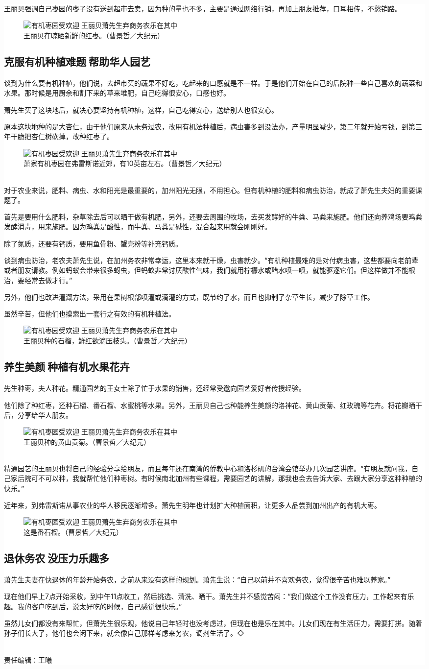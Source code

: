   <p>王丽贝强调自己枣园的枣子没有送到超市去卖，因为种的量也不多，主要是通过网络行销，再加上朋友推荐，口耳相传，不愁销路。<br />  <figure id="attachment_9714203" style="width: 600px" class="wp-caption aligncenter"><ahref="https://i.epochtimes.com/assets/uploads/2017/10/1710090325391567.jpg"><img class="size-large wp-image-9714203" src="https://i.epochtimes.com/assets/uploads/2017/10/1710090325391567-600x400.jpg" alt="有机枣园受欢迎 王丽贝萧先生弃商务农乐在其中" title="有机枣园受欢迎 王丽贝萧先生弃商务农乐在其中" width="450" b="300" /></a><figcaption class="wp-caption-text">王丽贝在晾晒新鲜的红枣。（曹景哲／大纪元）</figcaption></figure></p>
  <h2>克服有机种植难题 帮助华人园艺</h2>  <p>谈到为什么要有机种植，他们说，去超市买的蔬果不好吃，吃起来的口感就是不一样。于是他们开始在自己的后院种一些自己喜欢的蔬菜和水果。那时候是用厨余和割下来的草来堆肥，自己吃得很安心，口感也好。</p>
  <p>萧先生买了这块地后，就决心要坚持有机种植，这样，自己吃得安心，送给别人也很安心。</p>
  <p>原本这块地种的是大杏仁，由于他们原来从未务过农，改用有机法种植后，病虫害多到没法办，产量明显减少，第二年就开始亏钱，到第三年干脆把杏仁树砍掉，改种红枣了。<br />  <figure id="attachment_9714204" style="width: 600px" class="wp-caption aligncenter"><ahref="https://i.epochtimes.com/assets/uploads/2017/10/1710090325301567.jpg"><img class="size-large wp-image-9714204" src="https://i.epochtimes.com/assets/uploads/2017/10/1710090325301567-600x400.jpg" alt="有机枣园受欢迎 王丽贝萧先生弃商务农乐在其中" title="有机枣园受欢迎 王丽贝萧先生弃商务农乐在其中" width="450" b="300" /></a><figcaption class="wp-caption-text">萧家<ahref="/gb/tag/%E6%9C%89%E6%9C%BA%E6%9E%A3%E5%9B%AD.md#1">有机枣园</a>在弗雷斯诺近郊，有10英亩左右。（曹景哲／大纪元）</figcaption></figure><br />  对于农业来说，肥料、病虫、水和阳光是最重要的，加州阳光无限，不用担心。但有机种植的肥料和病虫防治，就成了萧先生夫妇的重要课题了。</p>
  <p>首先是要用什么肥料，杂草除去后可以晒干做有机肥，另外，还要去周围的牧场，去买发酵好的牛粪、马粪来施肥。他们还向养鸡场要鸡粪发酵消毒，用来施肥。因为鸡粪是酸性，而牛粪、马粪是碱性，混合起来用就会刚刚好。</p>
  <p>除了氮质，还要有钙质，要用鱼骨粉、蟹壳粉等补充钙质。</p>
  <p>谈到病虫防治，老农夫萧先生说，在加州务农非常幸运，这里本来就干燥，虫害就少。“有机种植最难的是对付病虫害，这些都要向老前辈或者朋友请教。例如蚂蚁会带来很多蚜虫，但蚂蚁非常讨厌酸性气味，我们就用柠檬水或醋水喷一喷，就能驱逐它们。但这样做并不能根治，要经常去做才行。”</p>
  <p>另外，他们也改进灌溉方法，采用在果树根部喷灌或滴灌的方式，既节约了水，而且也抑制了杂草生长，减少了除草工作。</p>
  <p>虽然辛苦，但他们也摸索出一套行之有效的有机种植法。<br />  <figure id="attachment_9714205" style="width: 600px" class="wp-caption aligncenter"><ahref="https://i.epochtimes.com/assets/uploads/2017/10/1710090325461567.jpg"><img class="size-large wp-image-9714205" src="https://i.epochtimes.com/assets/uploads/2017/10/1710090325461567-600x400.jpg" alt="有机枣园受欢迎 王丽贝萧先生弃商务农乐在其中" title="有机枣园受欢迎 王丽贝萧先生弃商务农乐在其中" width=450" b="300" /></a><figcaption class="wp-caption-text">王丽贝种的石榴，鲜红欲滴压枝头。（曹景哲／大纪元）</figcaption></figure></p>
  <h2>养生美颜 种植有机水果花卉</h2>  <p>先生种枣，夫人种花。精通园艺的王女士除了忙于水果的销售，还经常受邀向园艺爱好者传授经验。</p>
  <p>他们除了种红枣，还种石榴、番石榴、水蜜桃等水果。另外，王丽贝自己也种能养生美颜的洛神花、黄山贡菊、红玫瑰等花卉。将花瓣晒干后，分享给华人朋友。<br />  <figure id="attachment_9714207" style="width: 600px" class="wp-caption aligncenter"><ahref="https://i.epochtimes.com/assets/uploads/2017/10/1710090325551567.jpg"><img class="size-large wp-image-9714207" src="https://i.epochtimes.com/assets/uploads/2017/10/1710090325551567-600x400.jpg" alt="有机枣园受欢迎 王丽贝萧先生弃商务农乐在其中" title="有机枣园受欢迎 王丽贝萧先生弃商务农乐在其中" width="450" b="300" /></a><figcaption class="wp-caption-text">王丽贝种的黄山贡菊。（曹景哲／大纪元）</figcaption></figure><br />  精通园艺的王丽贝也将自己的经验分享给朋友，而且每年还在南湾的侨教中心和洛杉矶的台湾会馆举办几次园艺讲座。“有朋友就问我，自己家后院可不可以种，我就帮忙他们种枣树。有时候南北加州有些课程，需要园艺的讲解，那我也会去告诉大家、去跟大家分享这种种植的快乐。”</p>
  <p>近年来，到弗雷斯诺从事农业的华人移民逐渐增多。萧先生明年也计划扩大种植面积，让更多人品尝到加州出产的有机大枣。<br />  <figure id="attachment_9714206" style="width: 600px" class="wp-caption aligncenter"><ahref="https://i.epochtimes.com/assets/uploads/2017/10/1710090325491567.jpg"><img class="size-large wp-image-9714206" src="https://i.epochtimes.com/assets/uploads/2017/10/1710090325491567-600x400.jpg" alt="有机枣园受欢迎 王丽贝萧先生弃商务农乐在其中" title="有机枣园受欢迎 王丽贝萧先生弃商务农乐在其中" width="450" b="300" /></a><figcaption class="wp-caption-text">这是番石榴。（曹景哲／大纪元）</figcaption></figure></p>
  <h2>退休务农 没压力乐趣多</h2>  <p>萧先生夫妻在快退休的年龄开始务农，之前从来没有这样的规划。萧先生说：“自己以前并不喜欢务农，觉得很辛苦也难以养家。”</p>
  <p>现在他们早上7点开始采收，到中午11点收工，然后挑选、清洗、晒干。萧先生并不感觉苦闷：“我们做这个工作没有压力，工作起来有乐趣。我的客户吃到后，说太好吃的时候，自己感觉很快乐。”</p>
  <p>虽然儿女们都没有来帮忙，但萧先生很乐观，他说自己年轻时也没考虑过，但现在也是乐在其中。儿女们现在有生活压力，需要打拼。随着孙子们长大了，他们也会闲下来，就会像自己那样考虑来务农，调剂生活了。◇<br />  <center><a width='700px' height='400px' src='http://www.ntdtv.com/xtr/b5/playlistembed_1344994_0.md#1' frameborder='0' allowfullscreen></a></center><br />  责任编辑：王曦</p>